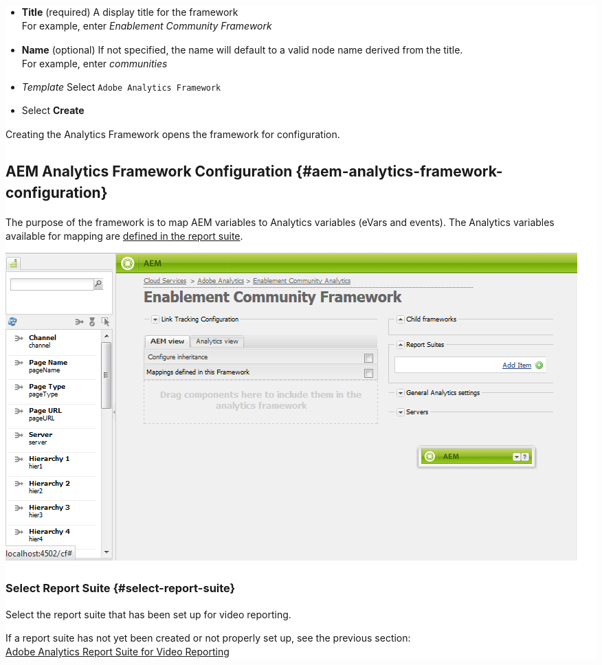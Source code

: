 * **Title** 
  (required) A display title for the framework  
  For example, enter *Enablement Community Framework*

* **Name** 
  (optional) If not specified, the name will default to a valid node name derived from the title.  
  For example, enter *communities*

* *Template* 
  Select `Adobe Analytics Framework`

* Select **Create**

Creating the Analytics Framework opens the framework for configuration.

## AEM Analytics Framework Configuration {#aem-analytics-framework-configuration}

The purpose of the framework is to map AEM variables to Analytics variables (eVars and events). The Analytics variables available for mapping are [defined in the report suite](#adobe-analytics-report-suite-for-video-reporting).

![](assets/chlimage_1-219.png) 

### Select Report Suite {#select-report-suite}

Select the report suite that has been set up for video reporting.

If a report suite has not yet been created or not properly set up, see the previous section:  
[Adobe Analytics Report Suite for Video Reporting](#adobe-analytics-report-suite-for-video-reporting)
